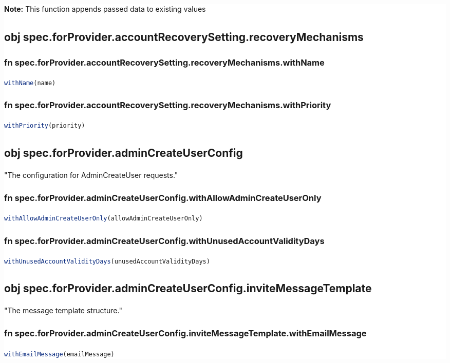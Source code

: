 
**Note:** This function appends passed data to existing values

## obj spec.forProvider.accountRecoverySetting.recoveryMechanisms



### fn spec.forProvider.accountRecoverySetting.recoveryMechanisms.withName

```ts
withName(name)
```



### fn spec.forProvider.accountRecoverySetting.recoveryMechanisms.withPriority

```ts
withPriority(priority)
```



## obj spec.forProvider.adminCreateUserConfig

"The configuration for AdminCreateUser requests."

### fn spec.forProvider.adminCreateUserConfig.withAllowAdminCreateUserOnly

```ts
withAllowAdminCreateUserOnly(allowAdminCreateUserOnly)
```



### fn spec.forProvider.adminCreateUserConfig.withUnusedAccountValidityDays

```ts
withUnusedAccountValidityDays(unusedAccountValidityDays)
```



## obj spec.forProvider.adminCreateUserConfig.inviteMessageTemplate

"The message template structure."

### fn spec.forProvider.adminCreateUserConfig.inviteMessageTemplate.withEmailMessage

```ts
withEmailMessage(emailMessage)
```
